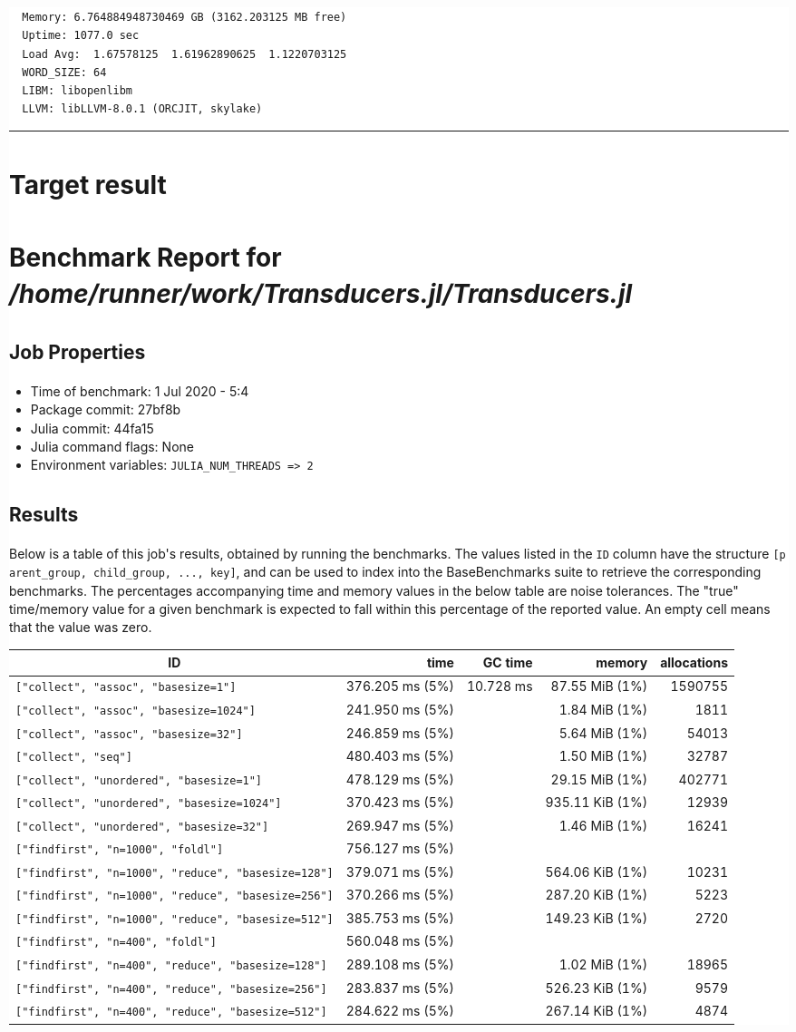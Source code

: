 ```
  Memory: 6.764884948730469 GB (3162.203125 MB free)
  Uptime: 1077.0 sec
  Load Avg:  1.67578125  1.61962890625  1.1220703125
  WORD_SIZE: 64
  LIBM: libopenlibm
  LLVM: libLLVM-8.0.1 (ORCJIT, skylake)
```

---
# Target result
# Benchmark Report for */home/runner/work/Transducers.jl/Transducers.jl*

## Job Properties
* Time of benchmark: 1 Jul 2020 - 5:4
* Package commit: 27bf8b
* Julia commit: 44fa15
* Julia command flags: None
* Environment variables: `JULIA_NUM_THREADS => 2`

## Results
Below is a table of this job's results, obtained by running the benchmarks.
The values listed in the `ID` column have the structure `[parent_group, child_group, ..., key]`, and can be used to
index into the BaseBenchmarks suite to retrieve the corresponding benchmarks.
The percentages accompanying time and memory values in the below table are noise tolerances. The "true"
time/memory value for a given benchmark is expected to fall within this percentage of the reported value.
An empty cell means that the value was zero.

| ID                                                  | time            | GC time   | memory          | allocations |
|-----------------------------------------------------|----------------:|----------:|----------------:|------------:|
| `["collect", "assoc", "basesize=1"]`                | 376.205 ms (5%) | 10.728 ms |  87.55 MiB (1%) |     1590755 |
| `["collect", "assoc", "basesize=1024"]`             | 241.950 ms (5%) |           |   1.84 MiB (1%) |        1811 |
| `["collect", "assoc", "basesize=32"]`               | 246.859 ms (5%) |           |   5.64 MiB (1%) |       54013 |
| `["collect", "seq"]`                                | 480.403 ms (5%) |           |   1.50 MiB (1%) |       32787 |
| `["collect", "unordered", "basesize=1"]`            | 478.129 ms (5%) |           |  29.15 MiB (1%) |      402771 |
| `["collect", "unordered", "basesize=1024"]`         | 370.423 ms (5%) |           | 935.11 KiB (1%) |       12939 |
| `["collect", "unordered", "basesize=32"]`           | 269.947 ms (5%) |           |   1.46 MiB (1%) |       16241 |
| `["findfirst", "n=1000", "foldl"]`                  | 756.127 ms (5%) |           |                 |             |
| `["findfirst", "n=1000", "reduce", "basesize=128"]` | 379.071 ms (5%) |           | 564.06 KiB (1%) |       10231 |
| `["findfirst", "n=1000", "reduce", "basesize=256"]` | 370.266 ms (5%) |           | 287.20 KiB (1%) |        5223 |
| `["findfirst", "n=1000", "reduce", "basesize=512"]` | 385.753 ms (5%) |           | 149.23 KiB (1%) |        2720 |
| `["findfirst", "n=400", "foldl"]`                   | 560.048 ms (5%) |           |                 |             |
| `["findfirst", "n=400", "reduce", "basesize=128"]`  | 289.108 ms (5%) |           |   1.02 MiB (1%) |       18965 |
| `["findfirst", "n=400", "reduce", "basesize=256"]`  | 283.837 ms (5%) |           | 526.23 KiB (1%) |        9579 |
| `["findfirst", "n=400", "reduce", "basesize=512"]`  | 284.622 ms (5%) |           | 267.14 KiB (1%) |        4874 |